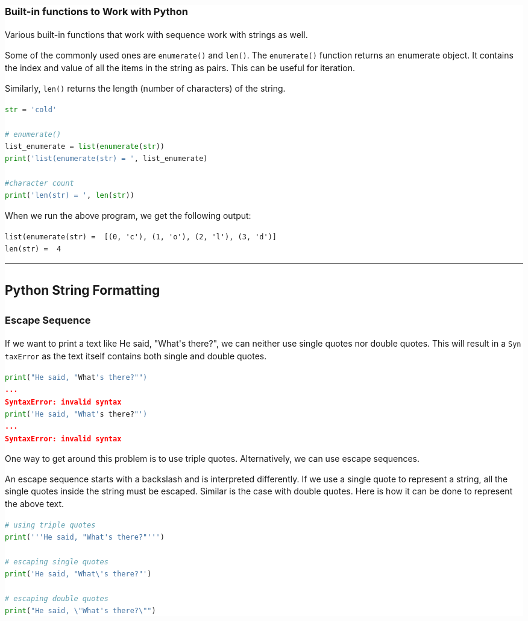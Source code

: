 ### Built-in functions to Work with Python

Various built-in functions that work with sequence work with strings as well.

Some of the commonly used ones are  `enumerate()`  and  `len()`. The  `enumerate()`  function returns an enumerate object. It contains the index and value of all the items in the string as pairs. This can be useful for iteration.

Similarly,  `len()`  returns the length (number of characters) of the string.

```py
str = 'cold'

# enumerate()
list_enumerate = list(enumerate(str))
print('list(enumerate(str) = ', list_enumerate)

#character count
print('len(str) = ', len(str))
```

When we run the above program, we get the following output:

```
list(enumerate(str) =  [(0, 'c'), (1, 'o'), (2, 'l'), (3, 'd')]
len(str) =  4
```
----------

## Python String Formatting

### Escape Sequence

If we want to print a text like  He said, "What's there?", we can neither use single quotes nor double quotes. This will result in a  `SyntaxError`  as the text itself contains both single and double quotes.

```py
print("He said, "What's there?"")
...
SyntaxError: invalid syntax
print('He said, "What's there?"')
...
SyntaxError: invalid syntax
```

One way to get around this problem is to use triple quotes. Alternatively, we can use escape sequences.

An escape sequence starts with a backslash and is interpreted differently. If we use a single quote to represent a string, all the single quotes inside the string must be escaped. Similar is the case with double quotes. Here is how it can be done to represent the above text.

```py
# using triple quotes
print('''He said, "What's there?"''')

# escaping single quotes
print('He said, "What\'s there?"')

# escaping double quotes
print("He said, \"What's there?\"")
```
